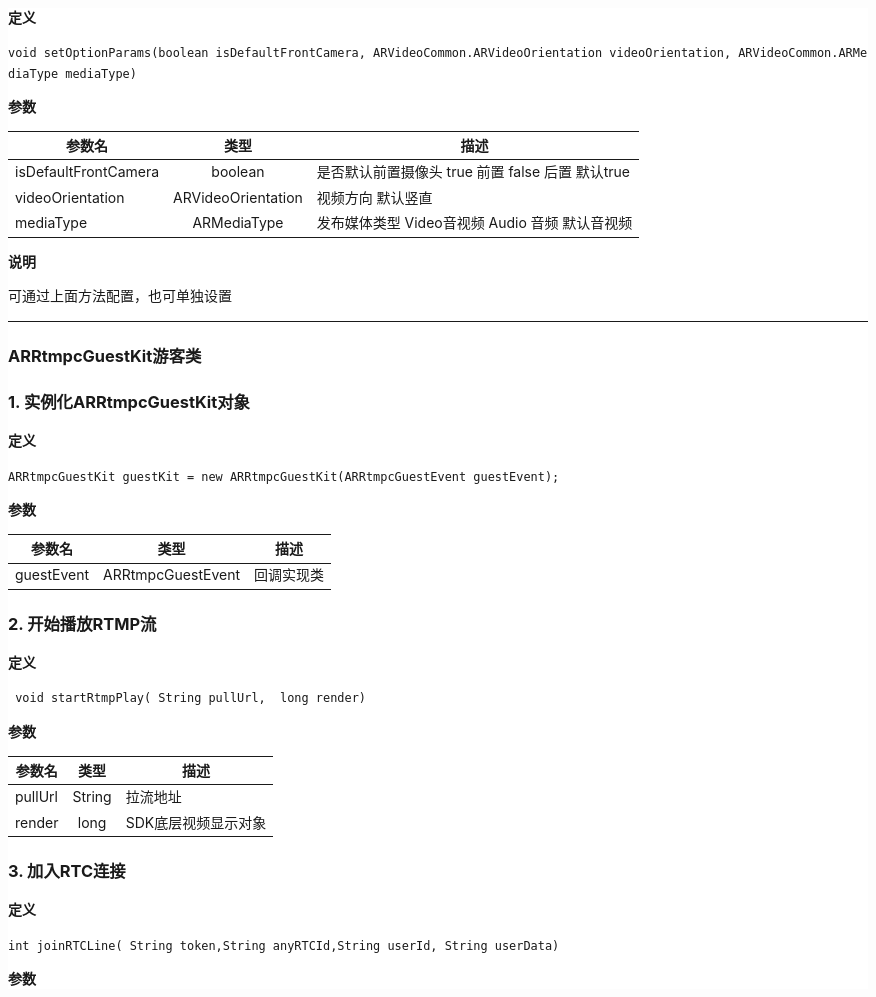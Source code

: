 **定义**
```
void setOptionParams(boolean isDefaultFrontCamera, ARVideoCommon.ARVideoOrientation videoOrientation, ARVideoCommon.ARMediaType mediaType)

```
**参数**

参数名 | 类型 | 描述
---|:---:|---
isDefaultFrontCamera | boolean | 是否默认前置摄像头 true 前置 false 后置  默认true
videoOrientation | ARVideoOrientation |视频方向 默认竖直
mediaType | ARMediaType |发布媒体类型 Video音视频 Audio 音频 默认音视频

**说明**  

可通过上面方法配置，也可单独设置

---

### ARRtmpcGuestKit游客类

### 1. 实例化ARRtmpcGuestKit对象

**定义**

```
ARRtmpcGuestKit guestKit = new ARRtmpcGuestKit(ARRtmpcGuestEvent guestEvent);

```
**参数**

参数名 | 类型 | 描述
---|:---:|---
guestEvent | ARRtmpcGuestEvent | 回调实现类

### 2. 开始播放RTMP流
 
**定义**
```
 void startRtmpPlay( String pullUrl,  long render)

```
**参数**

参数名 | 类型 | 描述
---|:---:|---
pullUrl | String | 拉流地址
render | long |SDK底层视频显示对象

### 3. 加入RTC连接
 
**定义**
```
int joinRTCLine( String token,String anyRTCId,String userId, String userData)

```
**参数**
